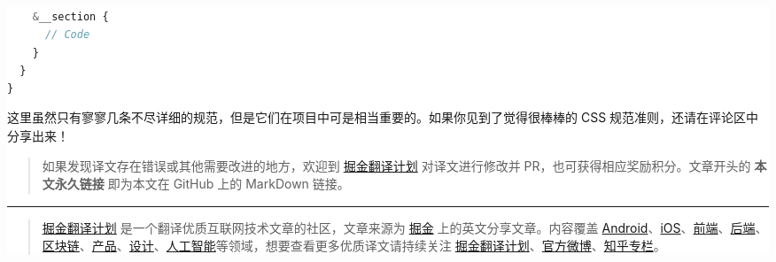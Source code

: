 ```scss
    &__section {
      // Code
    }
  }
}
```

这里虽然只有寥寥几条不尽详细的规范，但是它们在项目中可是相当重要的。如果你见到了觉得很棒棒的 CSS 规范准则，还请在评论区中分享出来！

> 如果发现译文存在错误或其他需要改进的地方，欢迎到 [掘金翻译计划](https://github.com/xitu/gold-miner) 对译文进行修改并 PR，也可获得相应奖励积分。文章开头的 **本文永久链接** 即为本文在 GitHub 上的 MarkDown 链接。

---

> [掘金翻译计划](https://github.com/xitu/gold-miner) 是一个翻译优质互联网技术文章的社区，文章来源为 [掘金](https://juejin.im) 上的英文分享文章。内容覆盖 [Android](https://github.com/xitu/gold-miner#android)、[iOS](https://github.com/xitu/gold-miner#ios)、[前端](https://github.com/xitu/gold-miner#前端)、[后端](https://github.com/xitu/gold-miner#后端)、[区块链](https://github.com/xitu/gold-miner#区块链)、[产品](https://github.com/xitu/gold-miner#产品)、[设计](https://github.com/xitu/gold-miner#设计)、[人工智能](https://github.com/xitu/gold-miner#人工智能)等领域，想要查看更多优质译文请持续关注 [掘金翻译计划](https://github.com/xitu/gold-miner)、[官方微博](http://weibo.com/juejinfanyi)、[知乎专栏](https://zhuanlan.zhihu.com/juejinfanyi)。
